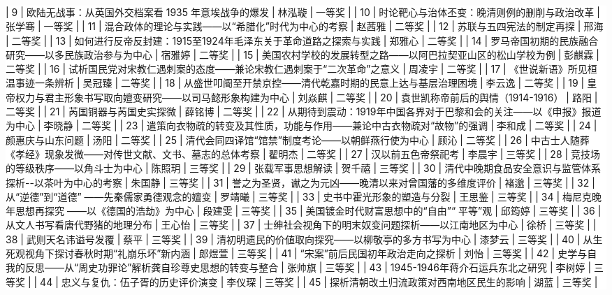| 9    | 欧陆无战事：从英国外交档案看 1935 年意埃战争的爆发           | 林泓璇 | 一等奖   |
| 10   | 时论靶心与治体丕变：晚清则例的删削与政治改革                 | 张学骞 | 一等奖   |
| 11   | 混合政体的理论与实践——以“希腊化”时代为中心的考察             | 赵茜雅 | 二等奖   |
| 12   | 苏联与五四宪法的制定再探                                     | 邢海   | 二等奖   |
| 13   | 如何进行反帝反封建：1915至1924年毛泽东关于革命道路之探索与实践 | 郑雅心 | 二等奖   |
| 14   | 罗马帝国初期的民族融合研究——以多民族政治参与为中心           | 宿雅婷 | 二等奖   |
| 15   | 美国农村学校的发展转型之路——以阿巴拉契亚山区的松山学校为例   | 彭麒霖 | 二等奖   |
| 16   | 试析国民党对宋教仁遇刺案的态度——兼论宋教仁遇刺案于“二次革命”之意义 | 周凌宇 | 二等奖   |
| 17   | 《世说新语》所见桓温事迹一条辨析                             | 吴冠臻 | 二等奖 |
| 18   | 从盛世叩阍至开禁京控——清代乾嘉时期的民意上达与基层治理困境   | 李云逸 | 二等奖 |
| 19   | 皇帝权力与君主形象书写取向嬗变研究——以司马懿形象构建为中心   | 刘焱麒 | 二等奖 |
| 20   | 袁世凯称帝前后的舆情（1914-1916）                            | 路阳   | 二等奖 |
| 21   | 芮国铜器与芮国史实探微                                       | 薛铭博 | 二等奖 |
| 22   | 从期待到震动：1919年中国各界对于巴黎和会的关注——以《申报》报道为中心 | 李晓静 | 二等奖 |
| 23   | 遣策向衣物疏的转变及其性质，功能与作用——兼论中古衣物疏对“故物”的强调 | 李和成 | 二等奖 |
| 24   | 颜惠庆与山东问题                                             | 汤阳   | 二等奖 |
| 25   | 清代会同四译馆“馆禁”制度考论——以朝鲜燕行使为中心             | 顾沁   | 二等奖 |
| 26   | 中古士人随葬《孝经》现象发微——对传世文献、文书、墓志的总体考察 | 翟明杰 | 二等奖 |
| 27   | 汉以前五色帝祭祀考                                           | 李晨宇 | 三等奖 |
| 28   | 竞技场的等级秩序——以角斗士为中心                             | 陈照玥 | 三等奖 |
| 29   | 张载军事思想解读                                             | 贺千禧 | 三等奖 |
| 30   | 清代中晚期食品安全意识与监管体系探析--以茶叶为中心的考察     | 朱国静 | 三等奖 |
| 31   | 誉之为圣贤，谳之为元凶——晚清以来对曾国藩的多维度评价         | 褚邈   | 三等奖 |
| 32   | 从“逆德”到“道德” ——先秦儒家勇德观念的嬗变                    | 罗靖曦 | 三等奖 |
| 33   | 史书中霍光形象的塑造与分裂                                   | 王思鉴 | 三等奖 |
| 34   | 梅尼克晚年思想再探究 ——以《德国的浩劫》为中心                | 段建雯 | 三等奖 |
| 35   | 美国镀金时代财富思想中的“自由”“ 平等”观                      | 邱筠婷 | 三等奖 |
| 36   | 从文人书写看唐代野猪的地理分布                               | 王心怡 | 三等奖 |
| 37   | 士绅社会视角下的明末奴变问题探析——以江南地区为中心           | 徐桥   | 三等奖 |
| 38   | 武则天名讳谥号发覆                                           | 蔡平   | 三等奖 |
| 39   | 清初明遗民的价値取向探究——以柳敬亭的多方书写为中心           | 漆梦云 | 三等奖 |
| 40   | 从生死观视角下探讨春秋时期“礼崩乐坏”新内涵                   | 郎煜萱 | 三等奖 |
| 41   | “宋案”前后民国初年政治走向之探析                             | 刘怡   | 三等奖 |
| 42   | 史学与自我的反思——从“周史功罪论”解析龚自珍尊史思想的转变与整合 | 张帅旗 | 三等奖 |
| 43   | 1945-1946年蒋介石运兵东北之研究                              | 李树婷 | 三等奖 |
| 44   | 忠义与复仇：伍子胥的历史评价演变                             | 李仪琛 | 三等奖 |
| 45   | 探析清朝改土归流政策对西南地区民生的影响                     | 湖蓝   | 三等奖 |
